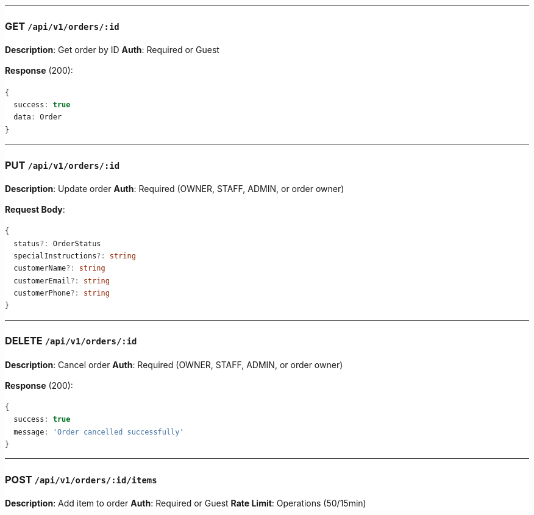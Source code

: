 ```typescript
```

---

### GET `/api/v1/orders/:id`

**Description**: Get order by ID
**Auth**: Required or Guest

**Response** (200):
```typescript
{
  success: true
  data: Order
}
```

---

### PUT `/api/v1/orders/:id`

**Description**: Update order
**Auth**: Required (OWNER, STAFF, ADMIN, or order owner)

**Request Body**:
```typescript
{
  status?: OrderStatus
  specialInstructions?: string
  customerName?: string
  customerEmail?: string
  customerPhone?: string
}
```

---

### DELETE `/api/v1/orders/:id`

**Description**: Cancel order
**Auth**: Required (OWNER, STAFF, ADMIN, or order owner)

**Response** (200):
```typescript
{
  success: true
  message: 'Order cancelled successfully'
}
```

---

### POST `/api/v1/orders/:id/items`

**Description**: Add item to order
**Auth**: Required or Guest
**Rate Limit**: Operations (50/15min)

